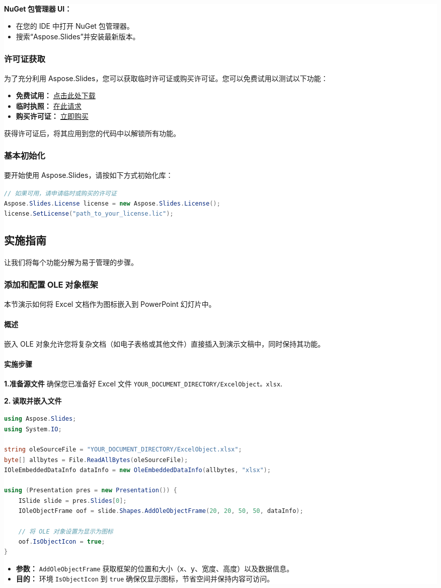 **NuGet 包管理器 UI：**
- 在您的 IDE 中打开 NuGet 包管理器。
- 搜索“Aspose.Slides”并安装最新版本。

### 许可证获取

为了充分利用 Aspose.Slides，您可以获取临时许可证或购买许可证。您可以免费试用以测试以下功能：

- **免费试用：** [点击此处下载](https://releases.aspose.com/slides/net/)
- **临时执照：** [在此请求](https://purchase.aspose.com/temporary-license/)
- **购买许可证：** [立即购买](https://purchase.aspose.com/buy)

获得许可证后，将其应用到您的代码中以解锁所有功能。

### 基本初始化

要开始使用 Aspose.Slides，请按如下方式初始化库：

```csharp
// 如果可用，请申请临时或购买的许可证
Aspose.Slides.License license = new Aspose.Slides.License();
license.SetLicense("path_to_your_license.lic");
```

## 实施指南

让我们将每个功能分解为易于管理的步骤。

### 添加和配置 OLE 对象框架

本节演示如何将 Excel 文档作为图标嵌入到 PowerPoint 幻灯片中。

#### 概述
嵌入 OLE 对象允许您将复杂文档（如电子表格或其他文件）直接插入到演示文稿中，同时保持其功能。

#### 实施步骤

**1.准备源文件**
确保您已准备好 Excel 文件 `YOUR_DOCUMENT_DIRECTORY/ExcelObject。xlsx`.

**2. 读取并嵌入文件**

```csharp
using Aspose.Slides;
using System.IO;

string oleSourceFile = "YOUR_DOCUMENT_DIRECTORY/ExcelObject.xlsx";
byte[] allbytes = File.ReadAllBytes(oleSourceFile);
IOleEmbeddedDataInfo dataInfo = new OleEmbeddedDataInfo(allbytes, "xlsx");

using (Presentation pres = new Presentation()) {
    ISlide slide = pres.Slides[0];
    IOleObjectFrame oof = slide.Shapes.AddOleObjectFrame(20, 20, 50, 50, dataInfo);
    
    // 将 OLE 对象设置为显示为图标
    oof.IsObjectIcon = true;
}
```
- **参数：** `AddOleObjectFrame` 获取框架的位置和大小（x、y、宽度、高度）以及数据信息。
- **目的：** 环境 `IsObjectIcon` 到 `true` 确保仅显示图标，节省空间并保持内容可访问。
